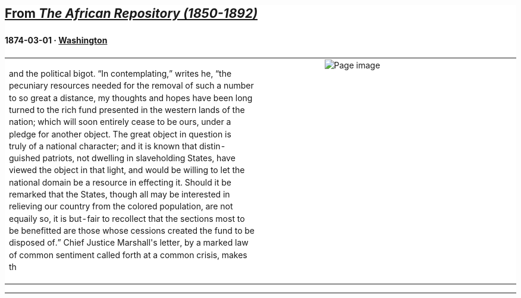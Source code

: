
## [From _The African Repository (1850-1892)_](https://archive.org/details/sim_african-repository_1874-03_50_3/page/n16/mode/1up?view=theater)

#### 1874-03-01 &middot; [Washington](http://dbpedia.org/resource/Washington%2C_D.C.)

<table style="width: 100%;"><tr><td style="width: 50%">

  
and the political bigot. “In contemplating,” writes he, “the  
pecuniary resources needed for the removal of such a number  
to so great a distance, my thoughts and hopes have been long  
turned to the rich fund presented in the western lands of the  
nation; which will soon entirely cease to be ours, under a  
pledge for another object. The great object in question is  
truly of a national character; and it is known that distin-  
guished patriots, not dwelling in slaveholding States, have  
viewed the object in that light, and would be willing to let the  
national domain be a resource in effecting it. Should it be  
remarked that the States, though all may be interested in  
relieving our country from the colored population, are not  
equaily so, it is but-fair to recollect that the sections most to  
be benefitted are those whose cessions created the fund to be  
disposed of.” Chief Justice Marshall&#x27;s letter, by a marked law  
of common sentiment called forth at a common crisis, makes th
</td><td style="width: 50%; max-height: 75%; margin: auto; display: block;">
<img alt="Page image" src="https://iiif.archive.org/image/iiif/2/sim_african-repository_1874-03_50_3%2Fsim_african-repository_1874-03_50_3_jp2.zip%2Fsim_african-repository_1874-03_50_3_jp2%2Fsim_african-repository_1874-03_50_3_0016.jp2/pct:11.590038314176246,51.05421686746988,65.3735632183908,27.92168674698795/600,/0/default.jpg"/>
</td>
</tr></table>

---

